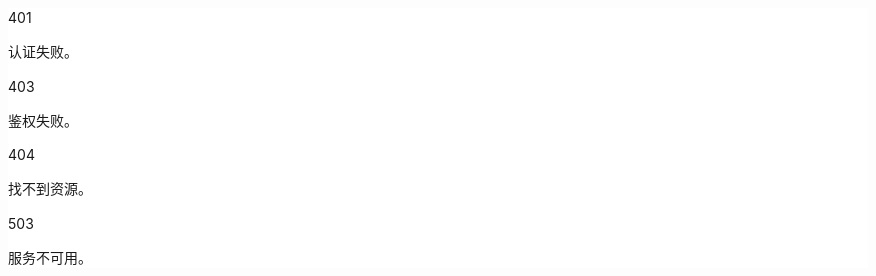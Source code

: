 </tr>
<tr id="zh-cn_topic_0031136109_row41000636"><td class="cellrowborder" valign="top" width="50%" headers="mcps1.1.3.1.1 "><p id="aa1436dc96eeb4ecba5f1a6cf55c4e96d"><a name="aa1436dc96eeb4ecba5f1a6cf55c4e96d"></a><a name="aa1436dc96eeb4ecba5f1a6cf55c4e96d"></a>401</p>
</td>
<td class="cellrowborder" valign="top" width="50%" headers="mcps1.1.3.1.2 "><p id="a3c42a75c98a04c7b9efffdbcd6a0442b"><a name="a3c42a75c98a04c7b9efffdbcd6a0442b"></a><a name="a3c42a75c98a04c7b9efffdbcd6a0442b"></a>认证失败。</p>
</td>
</tr>
<tr id="rbe3685e5aeff47eb990a671b5857c0c7"><td class="cellrowborder" valign="top" width="50%" headers="mcps1.1.3.1.1 "><p id="a3147c9b90baa43c8ad749a408a6d9b20"><a name="a3147c9b90baa43c8ad749a408a6d9b20"></a><a name="a3147c9b90baa43c8ad749a408a6d9b20"></a>403</p>
</td>
<td class="cellrowborder" valign="top" width="50%" headers="mcps1.1.3.1.2 "><p id="ae8403ffe26014f779b51914498b2335b"><a name="ae8403ffe26014f779b51914498b2335b"></a><a name="ae8403ffe26014f779b51914498b2335b"></a>鉴权失败。</p>
</td>
</tr>
<tr id="re1fee93942c94c99adf7dd268d6bc21c"><td class="cellrowborder" valign="top" width="50%" headers="mcps1.1.3.1.1 "><p id="a9b3726f2a0fd4e9c99679f1f64a01170"><a name="a9b3726f2a0fd4e9c99679f1f64a01170"></a><a name="a9b3726f2a0fd4e9c99679f1f64a01170"></a>404</p>
</td>
<td class="cellrowborder" valign="top" width="50%" headers="mcps1.1.3.1.2 "><p id="a6fff1dadf47d4a6fb59c6e4274ffd613"><a name="a6fff1dadf47d4a6fb59c6e4274ffd613"></a><a name="a6fff1dadf47d4a6fb59c6e4274ffd613"></a>找不到资源。</p>
</td>
</tr>
<tr id="rd595ecff1f1047e9bd258da07fd41c0a"><td class="cellrowborder" valign="top" width="50%" headers="mcps1.1.3.1.1 "><p id="a1ab42a838d1c473f967bbd05e9634618"><a name="a1ab42a838d1c473f967bbd05e9634618"></a><a name="a1ab42a838d1c473f967bbd05e9634618"></a>503</p>
</td>
<td class="cellrowborder" valign="top" width="50%" headers="mcps1.1.3.1.2 "><p id="aedeaace596704f93813419fae71746d7"><a name="aedeaace596704f93813419fae71746d7"></a><a name="aedeaace596704f93813419fae71746d7"></a>服务不可用。</p>
</td>
</tr>
</tbody>
</table>

